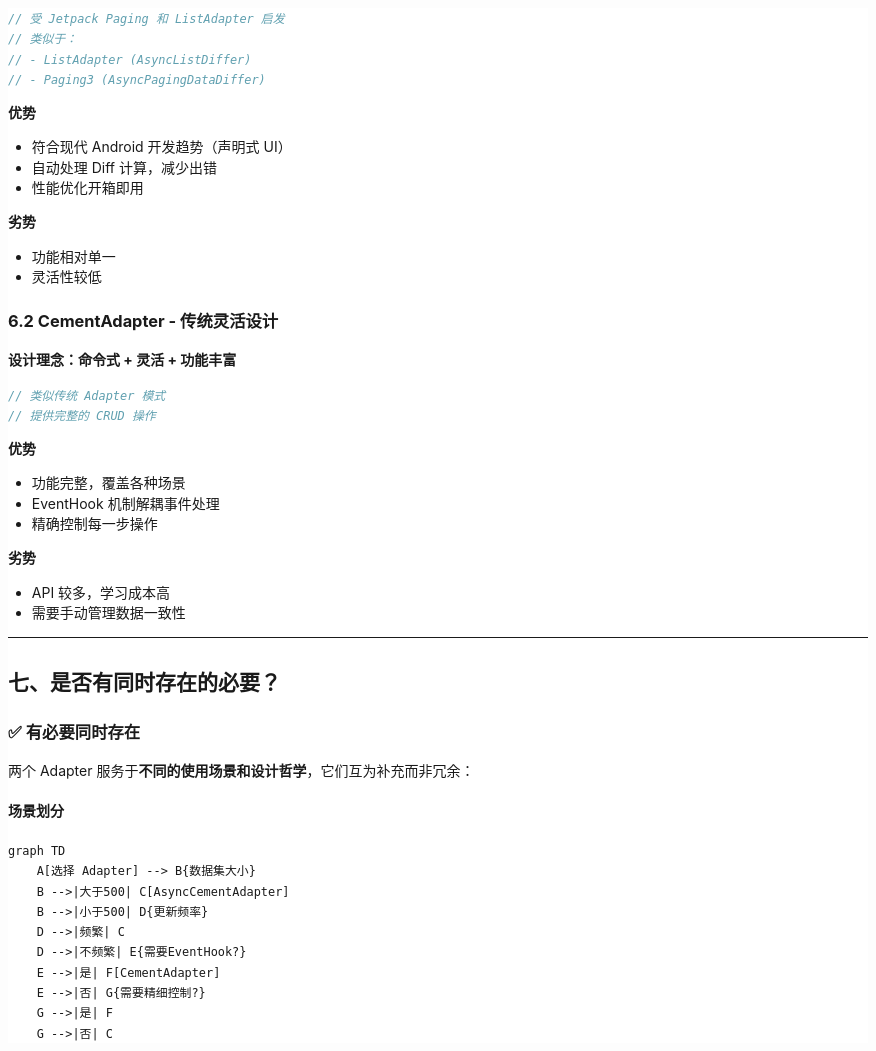 ```kotlin
// 受 Jetpack Paging 和 ListAdapter 启发
// 类似于：
// - ListAdapter (AsyncListDiffer)
// - Paging3 (AsyncPagingDataDiffer)
```

**优势**
- 符合现代 Android 开发趋势（声明式 UI）
- 自动处理 Diff 计算，减少出错
- 性能优化开箱即用

**劣势**
- 功能相对单一
- 灵活性较低

### 6.2 CementAdapter - 传统灵活设计

**设计理念：命令式 + 灵活 + 功能丰富**

```kotlin
// 类似传统 Adapter 模式
// 提供完整的 CRUD 操作
```

**优势**
- 功能完整，覆盖各种场景
- EventHook 机制解耦事件处理
- 精确控制每一步操作

**劣势**
- API 较多，学习成本高
- 需要手动管理数据一致性

---

## 七、是否有同时存在的必要？

### ✅ **有必要同时存在**

两个 Adapter 服务于**不同的使用场景和设计哲学**，它们互为补充而非冗余：

#### 场景划分

```mermaid
graph TD
    A[选择 Adapter] --> B{数据集大小}
    B -->|大于500| C[AsyncCementAdapter]
    B -->|小于500| D{更新频率}
    D -->|频繁| C
    D -->|不频繁| E{需要EventHook?}
    E -->|是| F[CementAdapter]
    E -->|否| G{需要精细控制?}
    G -->|是| F
    G -->|否| C
```
